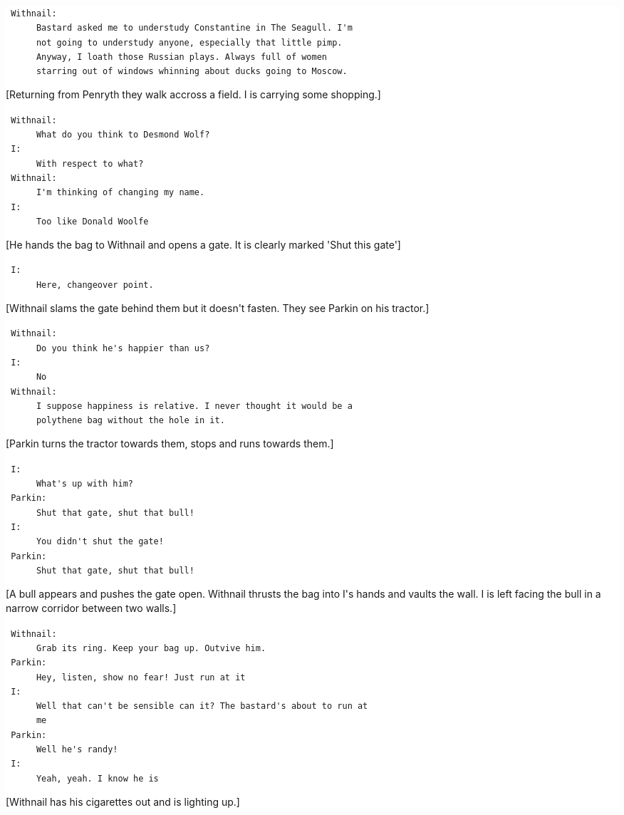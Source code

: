     Withnail:
          Bastard asked me to understudy Constantine in The Seagull. I'm
          not going to understudy anyone, especially that little pimp.
          Anyway, I loath those Russian plays. Always full of women
          starring out of windows whinning about ducks going to Moscow.
[Returning from Penryth they walk accross a field. I is carrying some
shopping.]

     Withnail:
          What do you think to Desmond Wolf?
     I:
          With respect to what?
     Withnail:
          I'm thinking of changing my name.
     I:
          Too like Donald Woolfe
[He hands the bag to Withnail and opens a gate. It is clearly marked 'Shut
this gate']

     I:
          Here, changeover point.
[Withnail slams the gate behind them but it doesn't fasten. They see Parkin
on his tractor.]

     Withnail:
          Do you think he's happier than us?
     I:
          No
     Withnail:
          I suppose happiness is relative. I never thought it would be a
          polythene bag without the hole in it.
[Parkin turns the tractor towards them, stops and runs towards them.]

     I:
          What's up with him?
     Parkin:
          Shut that gate, shut that bull!
     I:
          You didn't shut the gate!
     Parkin:
          Shut that gate, shut that bull!
[A bull appears and pushes the gate open. Withnail thrusts the bag into I's
hands and vaults the wall. I is left facing the bull in a narrow corridor
between two walls.]

     Withnail:
          Grab its ring. Keep your bag up. Outvive him.
     Parkin:
          Hey, listen, show no fear! Just run at it
     I:
          Well that can't be sensible can it? The bastard's about to run at
          me
     Parkin:
          Well he's randy!
     I:
          Yeah, yeah. I know he is
[Withnail has his cigarettes out and is lighting up.]
